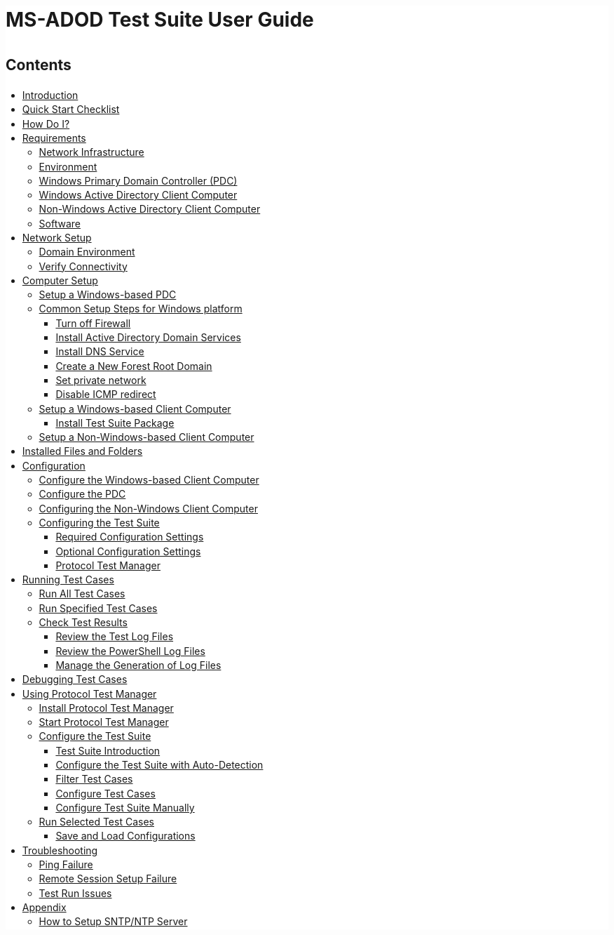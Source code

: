 ﻿# MS-ADOD Test Suite User Guide 

## Contents
* [Introduction](#_Toc474756889)
* [Quick Start Checklist](#_Toc474756892)
* [How Do I?](#_Toc474756893)
* [Requirements](#_Toc474756894)
    * [Network Infrastructure](#_Toc474756895)
    * [Environment](#_Toc474756896)
    * [Windows Primary Domain Controller (PDC)](#_Toc474756897)
    * [Windows Active Directory Client Computer](#_Toc474756899)
    * [Non-Windows Active Directory Client Computer](#_Toc474756900)
    * [Software](#_Toc474756902)
* [Network Setup](#_Toc474756903)
    * [Domain Environment](#_Toc474756904)
    * [Verify Connectivity](#_Toc474756905)
* [Computer Setup](#_Toc474756906)
    * [Setup a Windows-based PDC](#_Toc474756907)
    * [Common Setup Steps for Windows platform](#_Toc474756908)
		* [Turn off Firewall](#_Toc474756909)
		* [Install Active Directory Domain Services](#_Toc474756910)
		* [Install DNS Service](#_Toc474756911)
		* [Create a New Forest Root Domain](#_Toc474756912)
		* [Set private network](#_Toc474756913)
		* [Disable ICMP redirect](#_Toc474756914)
    * [Setup a Windows-based Client Computer](#_Toc474756916)
		* [Install Test Suite Package](#_Toc474756917)
    * [Setup a Non-Windows-based Client Computer](#_Toc474756918)
* [Installed Files and Folders](#_Toc474756920)
* [Configuration](#_Toc474756921)
    * [Configure the Windows-based Client Computer](#_Toc474756922)
    * [Configure the PDC](#_Toc474756923)
    * [Configuring the Non-Windows Client Computer](#_Toc474756925)
    * [Configuring the Test Suite](#_Toc474756926)
		* [Required Configuration Settings](#_Toc474756927)
		* [Optional Configuration Settings](#_Toc474756928)
		* [Protocol Test Manager](#_Toc474756929)
* [Running Test Cases](#_Toc474756930)
    * [Run All Test Cases](#_Toc474756931)
    * [Run Specified Test Cases](#_Toc474756932)
    * [Check Test Results](#_Toc474756933)
		* [Review the Test Log Files](#_Toc474756934)
		* [Review the PowerShell Log Files](#_Toc474756935)
		* [Manage the Generation of Log Files](#_Toc474756936)
* [Debugging Test Cases](#_Toc474756937)
* [Using Protocol Test Manager](#_Toc474756938)
    * [Install Protocol Test Manager](#_Toc474756939)
    * [Start Protocol Test Manager](#_Toc474756940)
    * [Configure the Test Suite](#_Toc474756941)
		* [Test Suite Introduction](#_Toc474756942)
		* [Configure the Test Suite with Auto-Detection](#_Toc474756943)
		* [Filter Test Cases](#_Toc474756944)
		* [Configure Test Cases](#_Toc474756945)
		* [Configure Test Suite Manually](#_Toc474756946)
    * [Run Selected Test Cases](#_Toc474756947)
		* [Save and Load Configurations](#_Toc474756948)
* [Troubleshooting](#_Toc474756949)
    * [Ping Failure](#_Toc474756950)
    * [Remote Session Setup Failure](#_Toc474756951)
    * [Test Run Issues](#_Toc474756952)
* [Appendix](#_Toc474756953)
    * [How to Setup SNTP/NTP Server](#_Toc474756954)
